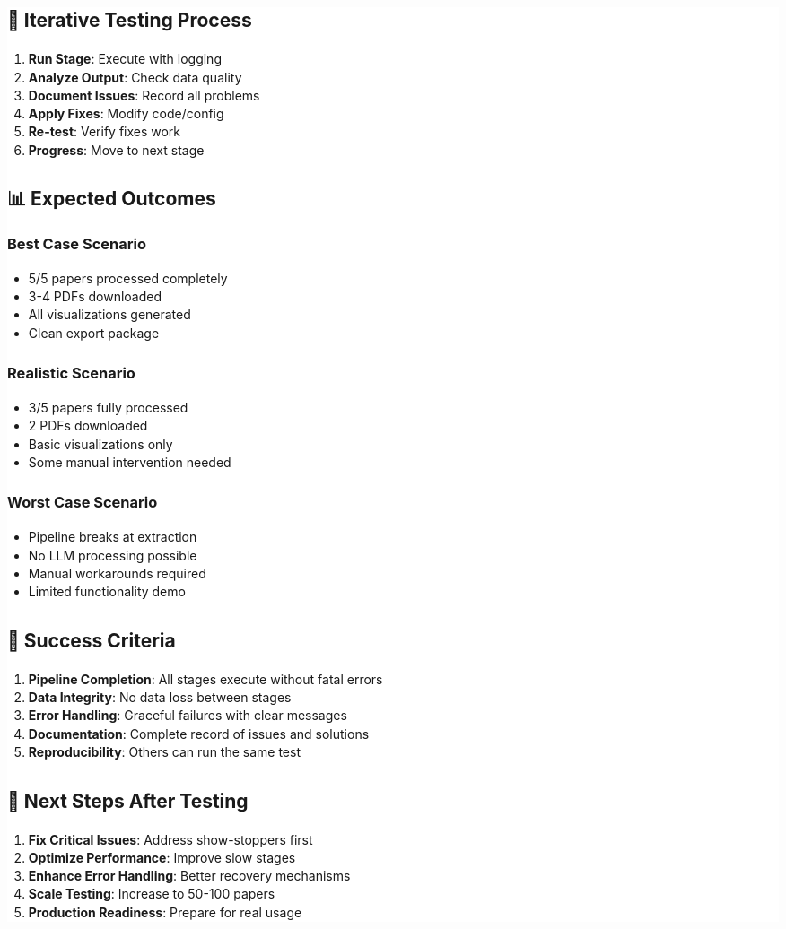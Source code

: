 ## 🔄 Iterative Testing Process

1. **Run Stage**: Execute with logging
2. **Analyze Output**: Check data quality
3. **Document Issues**: Record all problems
4. **Apply Fixes**: Modify code/config
5. **Re-test**: Verify fixes work
6. **Progress**: Move to next stage

## 📊 Expected Outcomes

### Best Case Scenario
- 5/5 papers processed completely
- 3-4 PDFs downloaded
- All visualizations generated
- Clean export package

### Realistic Scenario
- 3/5 papers fully processed
- 2 PDFs downloaded
- Basic visualizations only
- Some manual intervention needed

### Worst Case Scenario
- Pipeline breaks at extraction
- No LLM processing possible
- Manual workarounds required
- Limited functionality demo

## 🎯 Success Criteria

1. **Pipeline Completion**: All stages execute without fatal errors
2. **Data Integrity**: No data loss between stages
3. **Error Handling**: Graceful failures with clear messages
4. **Documentation**: Complete record of issues and solutions
5. **Reproducibility**: Others can run the same test

## 📝 Next Steps After Testing

1. **Fix Critical Issues**: Address show-stoppers first
2. **Optimize Performance**: Improve slow stages
3. **Enhance Error Handling**: Better recovery mechanisms
4. **Scale Testing**: Increase to 50-100 papers
5. **Production Readiness**: Prepare for real usage
